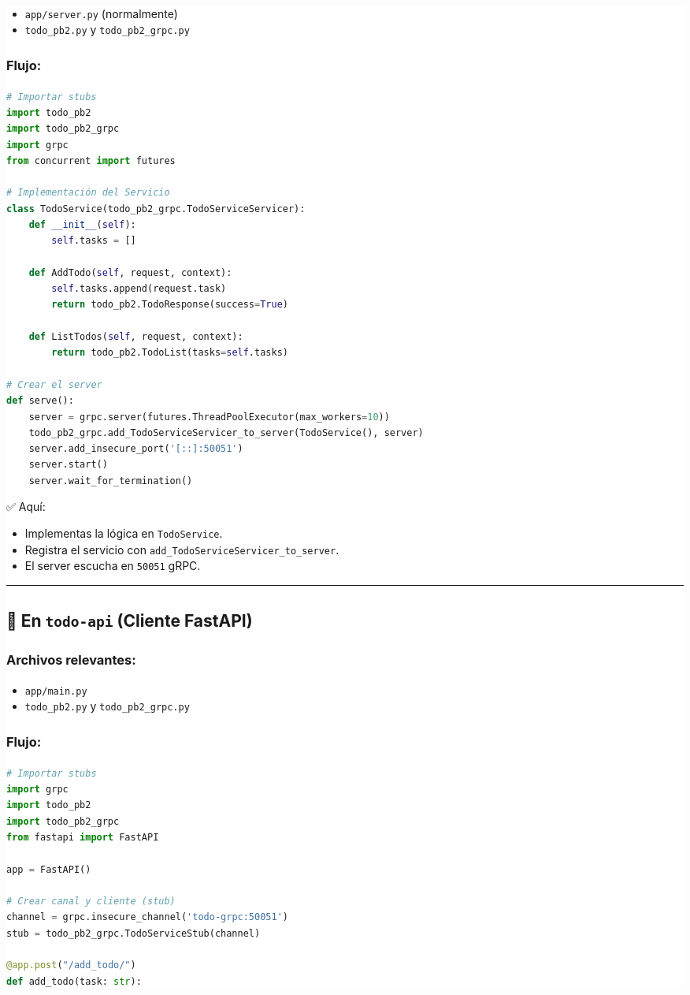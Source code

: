 * `app/server.py` (normalmente)
* `todo_pb2.py` y `todo_pb2_grpc.py`

### Flujo:

```python
# Importar stubs
import todo_pb2
import todo_pb2_grpc
import grpc
from concurrent import futures

# Implementación del Servicio
class TodoService(todo_pb2_grpc.TodoServiceServicer):
    def __init__(self):
        self.tasks = []

    def AddTodo(self, request, context):
        self.tasks.append(request.task)
        return todo_pb2.TodoResponse(success=True)

    def ListTodos(self, request, context):
        return todo_pb2.TodoList(tasks=self.tasks)

# Crear el server
def serve():
    server = grpc.server(futures.ThreadPoolExecutor(max_workers=10))
    todo_pb2_grpc.add_TodoServiceServicer_to_server(TodoService(), server)
    server.add_insecure_port('[::]:50051')
    server.start()
    server.wait_for_termination()
```

✅ Aquí:

* Implementas la lógica en `TodoService`.
* Registra el servicio con `add_TodoServiceServicer_to_server`.
* El server escucha en `50051` gRPC.

---

## 🚀 **En `todo-api` (Cliente FastAPI)**

### Archivos relevantes:

* `app/main.py`
* `todo_pb2.py` y `todo_pb2_grpc.py`

### Flujo:

```python
# Importar stubs
import grpc
import todo_pb2
import todo_pb2_grpc
from fastapi import FastAPI

app = FastAPI()

# Crear canal y cliente (stub)
channel = grpc.insecure_channel('todo-grpc:50051')
stub = todo_pb2_grpc.TodoServiceStub(channel)

@app.post("/add_todo/")
def add_todo(task: str):
```
